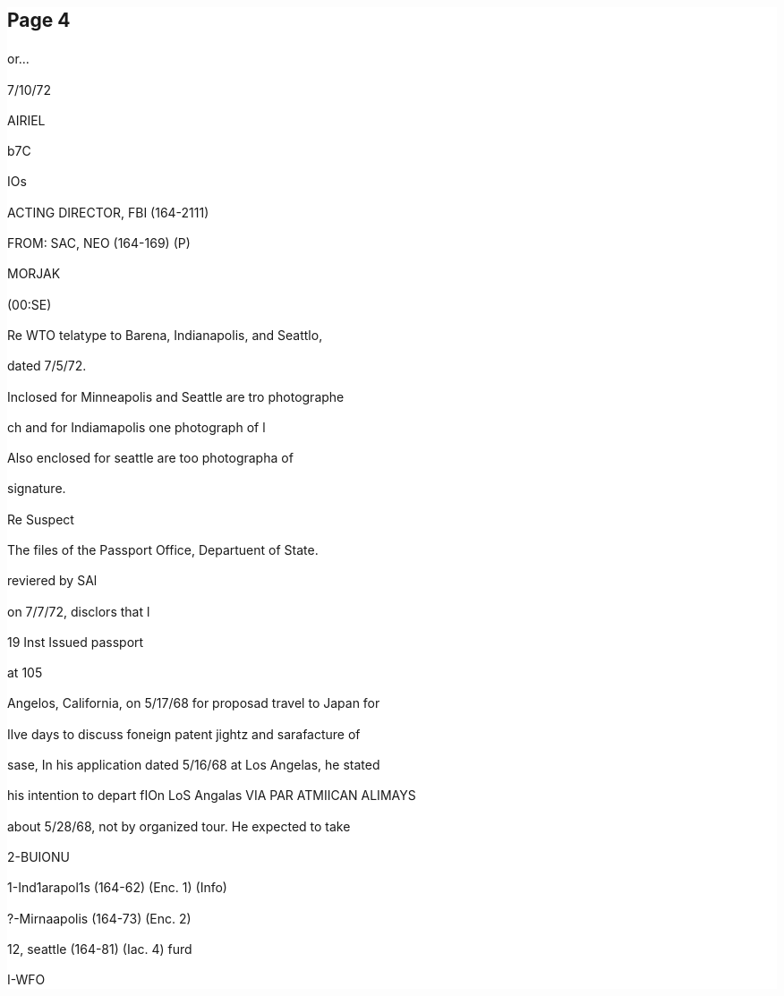 
## Page 4

or...

7/10/72

AIRIEL

b7C

IOs

ACTING DIRECTOR, FBI (164-2111)

FROM: SAC, NEO (164-169) (P)

MORJAK

(00:SE)

Re WTO telatype to Barena, Indianapolis, and Seattlo,

dated 7/5/72.

Inclosed for Minneapolis and Seattle are tro photographe

ch and for Indiamapolis one photograph of l

Also enclosed for seattle are too photographa of

signature.

Re Suspect

The files of the Passport Office, Departuent of State.

reviered by SAl

on 7/7/72, disclors that l

19 Inst Issued passport

at 105

Angelos, California, on 5/17/68 for proposad travel to Japan for

Ilve days to discuss foneign patent jightz and sarafacture of

sase, In his application dated 5/16/68 at Los Angelas, he stated

his intention to depart fIOn LoS Angalas VIA PAR ATMIICAN ALIMAYS

about 5/28/68, not by organized tour. He expected to take

2-BUIONU

1-Ind1arapol1s (164-62) (Enc. 1) (Info)

?-Mirnaapolis (164-73) (Enc. 2)

12, seattle (164-81) (Iac. 4) furd

I-WFO
